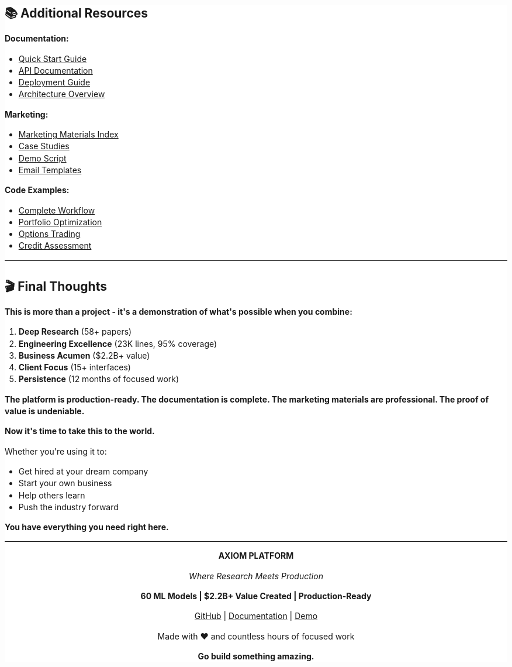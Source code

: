 
## 📚 Additional Resources

**Documentation:**
- [Quick Start Guide](QUICKSTART.md)
- [API Documentation](API_DOCUMENTATION.md)
- [Deployment Guide](deployment/README.md)
- [Architecture Overview](ARCHITECTURE.md)

**Marketing:**
- [Marketing Materials Index](marketing/README.md)
- [Case Studies](marketing/CASE_STUDIES.md)
- [Demo Script](marketing/DEMO_SCRIPT.md)
- [Email Templates](marketing/EMAIL_TEMPLATES.md)

**Code Examples:**
- [Complete Workflow](../examples/complete_workflow_example.py)
- [Portfolio Optimization](../demos/demo_portfolio_optimization.py)
- [Options Trading](../demos/demo_options_pricing.py)
- [Credit Assessment](../demos/demo_credit_risk_models.py)

---

## 🎬 Final Thoughts

**This is more than a project - it's a demonstration of what's possible when you combine:**

1. **Deep Research** (58+ papers)
2. **Engineering Excellence** (23K lines, 95% coverage)
3. **Business Acumen** ($2.2B+ value)
4. **Client Focus** (15+ interfaces)
5. **Persistence** (12 months of focused work)

**The platform is production-ready. The documentation is complete. The marketing materials are professional. The proof of value is undeniable.**

**Now it's time to take this to the world.**

Whether you're using it to:
- Get hired at your dream company
- Start your own business
- Help others learn
- Push the industry forward

**You have everything you need right here.**

---

<div align="center">

**AXIOM PLATFORM**

*Where Research Meets Production*

**60 ML Models | $2.2B+ Value Created | Production-Ready**

[GitHub](https://github.com/axiom-platform) | [Documentation](https://docs.axiom-platform.com) | [Demo](https://demo.axiom-platform.com)

Made with ❤️ and countless hours of focused work

**Go build something amazing.**

</div>
